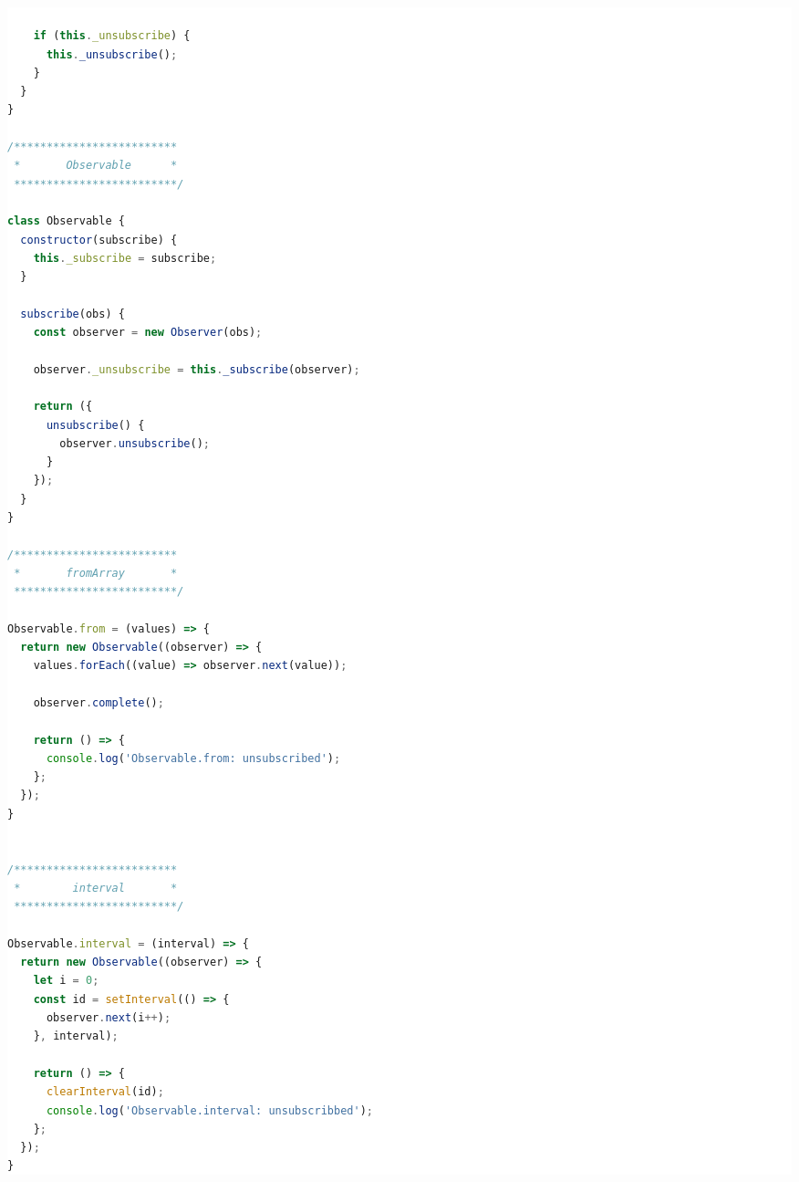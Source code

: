 ```js
    
    if (this._unsubscribe) {
      this._unsubscribe();
    }
  }
}

/*************************
 *       Observable      *
 *************************/

class Observable {
  constructor(subscribe) {
    this._subscribe = subscribe;
  }
  
  subscribe(obs) {
    const observer = new Observer(obs);
    
    observer._unsubscribe = this._subscribe(observer);
    
    return ({
      unsubscribe() {
        observer.unsubscribe();
      }
    });
  }
}

/*************************
 *       fromArray       *
 *************************/

Observable.from = (values) => {
  return new Observable((observer) => {
    values.forEach((value) => observer.next(value));
    
    observer.complete();
      
    return () => {
      console.log('Observable.from: unsubscribed');
    };
  });
}


/*************************
 *        interval       *
 *************************/

Observable.interval = (interval) => {
  return new Observable((observer) => {
    let i = 0;
    const id = setInterval(() => {
      observer.next(i++);
    }, interval);
  
    return () => {
      clearInterval(id);
      console.log('Observable.interval: unsubscribbed');
    };
  });
}
```